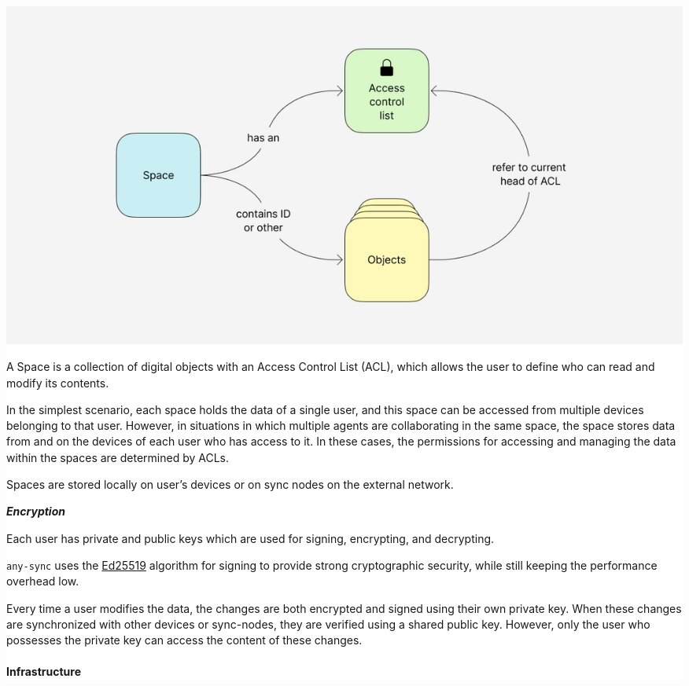 ![Space](../.gitbook/assets/space.png)

A Space is a collection of digital objects with an Access Control List (ACL), which allows the user to define who can read and modify its contents.

In the simplest scenario, each space holds the data of a single user, and this space can be accessed from multiple devices belonging to that user. However, in situations in which multiple agents are collaborating in the same space, the space stores data from and on the devices of each user who has access to it. In these cases, the permissions for accessing and managing the data within the spaces are determined by ACLs.

Spaces are stored locally on user’s devices or on sync nodes on the external network.

_**Encryption**_

Each user has private and public keys which are used for signing, encrypting, and decrypting.

`any-sync` uses the [Ed25519](https://en.wikipedia.org/wiki/EdDSA) algorithm for signing to provide strong cryptographic security, while still keeping the performance overhead low.

Every time a user modifies the data, the changes are both encrypted and signed using their own private key. When these changes are synchronized with other devices or sync-nodes, they are verified using a shared public key. However, only the user who possesses the private key can access the content of these changes.

#### Infrastructure

